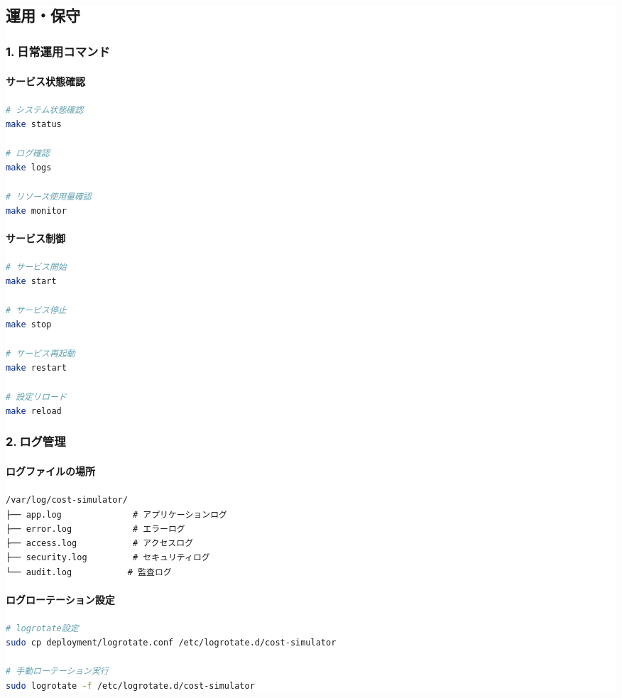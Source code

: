 ## 運用・保守

### 1. 日常運用コマンド

#### サービス状態確認

```bash
# システム状態確認
make status

# ログ確認
make logs

# リソース使用量確認
make monitor
```

#### サービス制御

```bash
# サービス開始
make start

# サービス停止
make stop

# サービス再起動
make restart

# 設定リロード
make reload
```

### 2. ログ管理

#### ログファイルの場所

```
/var/log/cost-simulator/
├── app.log              # アプリケーションログ
├── error.log            # エラーログ
├── access.log           # アクセスログ
├── security.log         # セキュリティログ
└── audit.log           # 監査ログ
```

#### ログローテーション設定

```bash
# logrotate設定
sudo cp deployment/logrotate.conf /etc/logrotate.d/cost-simulator

# 手動ローテーション実行
sudo logrotate -f /etc/logrotate.d/cost-simulator
```
